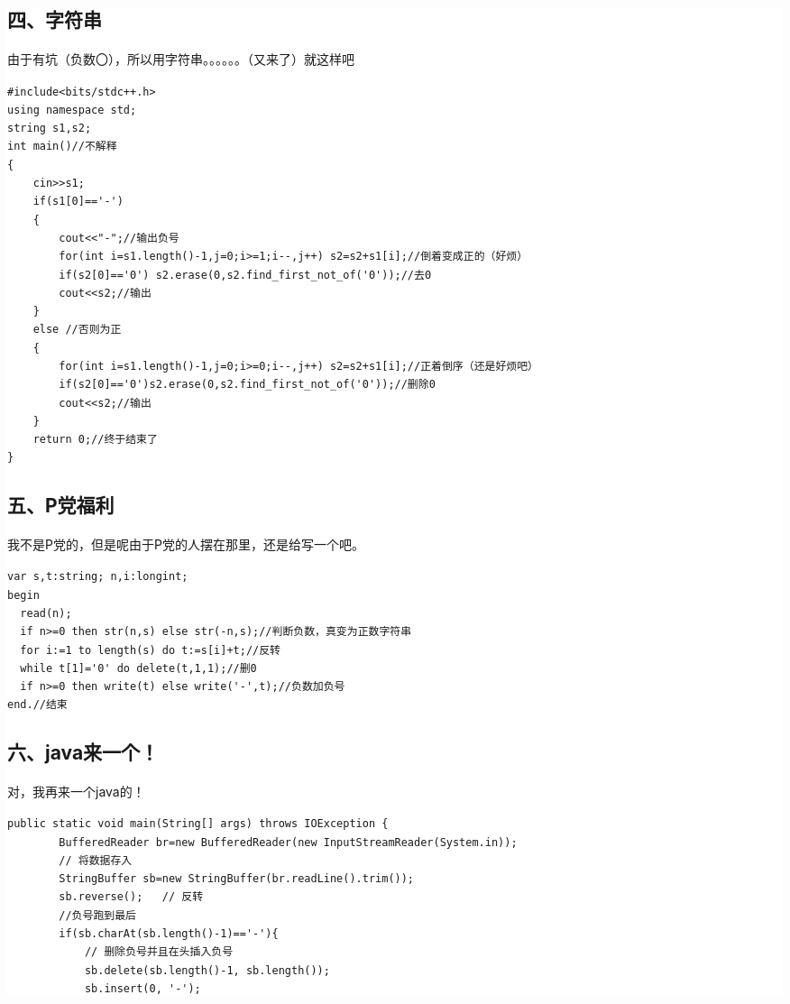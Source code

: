 
## 四、字符串

由于有坑（负数〇），所以用字符串。。。。。。（又来了）就这样吧

    
    
    #include<bits/stdc++.h>
    using namespace std;
    string s1,s2;
    int main()//不解释
    {
        cin>>s1;
        if(s1[0]=='-')
        {
            cout<<"-";//输出负号
            for(int i=s1.length()-1,j=0;i>=1;i--,j++) s2=s2+s1[i];//倒着变成正的（好烦）
            if(s2[0]=='0') s2.erase(0,s2.find_first_not_of('0'));//去0
            cout<<s2;//输出
        }
        else //否则为正
        {
            for(int i=s1.length()-1,j=0;i>=0;i--,j++) s2=s2+s1[i];//正着倒序（还是好烦吧）
            if(s2[0]=='0')s2.erase(0,s2.find_first_not_of('0'));//删除0
            cout<<s2;//输出
        }
        return 0;//终于结束了
    }
    

## 五、P党福利

我不是P党的，但是呢由于P党的人摆在那里，还是给写一个吧。

    
    
    var s,t:string; n,i:longint;
    begin
      read(n);
      if n>=0 then str(n,s) else str(-n,s);//判断负数，真变为正数字符串
      for i:=1 to length(s) do t:=s[i]+t;//反转
      while t[1]='0' do delete(t,1,1);//删0
      if n>=0 then write(t) else write('-',t);//负数加负号
    end.//结束
    

## 六、java来一个！

对，我再来一个java的！

    
    
    public static void main(String[] args) throws IOException {
            BufferedReader br=new BufferedReader(new InputStreamReader(System.in));
            // 将数据存入
            StringBuffer sb=new StringBuffer(br.readLine().trim());
            sb.reverse();   // 反转
            //负号跑到最后
            if(sb.charAt(sb.length()-1)=='-'){
                // 删除负号并且在头插入负号
                sb.delete(sb.length()-1, sb.length());
                sb.insert(0, '-');
    